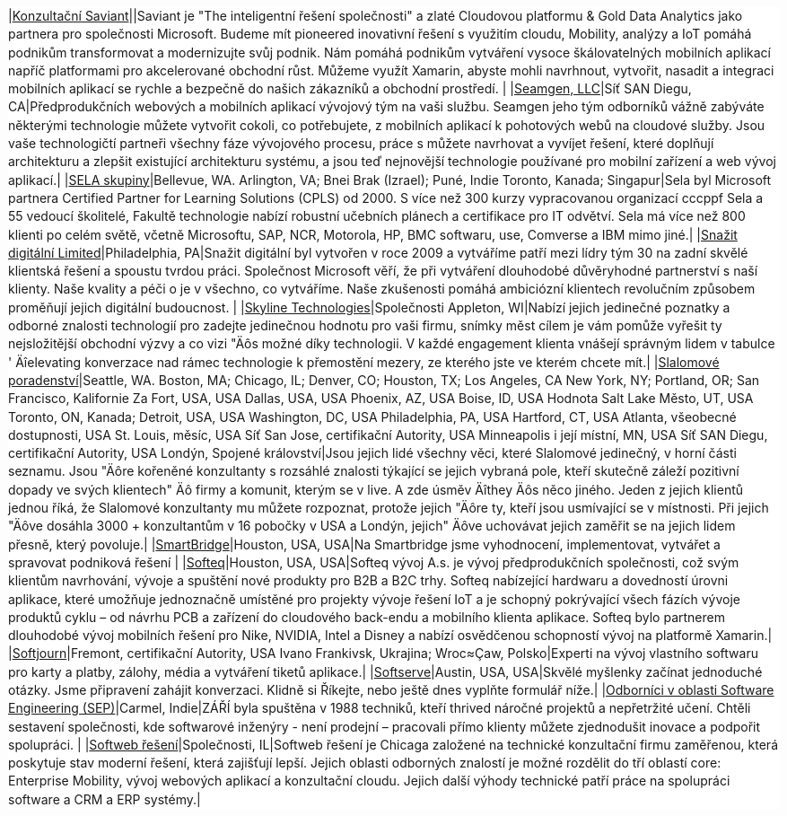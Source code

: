 |[Konzultační Saviant](http://www.saviantconsulting.com/xamarin-consulting.asp)||Saviant je "The inteligentní řešení společnosti" a zlaté Cloudovou platformu & Gold Data Analytics jako partnera pro společnosti Microsoft. Budeme mít pioneered inovativní řešení s využitím cloudu, Mobility, analýzy a IoT pomáhá podnikům transformovat a modernizujte svůj podnik. Nám pomáhá podnikům vytváření vysoce škálovatelných mobilních aplikací napříč platformami pro akcelerované obchodní růst. Můžeme využít Xamarin, abyste mohli navrhnout, vytvořit, nasadit a integraci mobilních aplikací se rychle a bezpečně do našich zákazníků a obchodní prostředí. |
|[Seamgen, LLC](http://www.seamgen.com)|Síť SAN Diegu, CA|Předprodukčních webových a mobilních aplikací vývojový tým na vaši službu. Seamgen jeho tým odborníků vážně zabýváte některými technologie můžete vytvořit cokoli, co potřebujete, z mobilních aplikací k pohotových webů na cloudové služby. Jsou vaše technologičtí partneři všechny fáze vývojového procesu, práce s můžete navrhovat a vyvíjet řešení, které doplňují architekturu a zlepšit existující architekturu systému, a jsou teď nejnovější technologie používané pro mobilní zařízení a web vývoj aplikací.|
|[SELA skupiny](http://www.selagroup.com)|Bellevue, WA. Arlington, VA; Bnei Brak (Izrael); Puné, Indie Toronto, Kanada; Singapur|Sela byl Microsoft partnera Certified Partner for Learning Solutions (CPLS) od 2000. S více než 300 kurzy vypracovanou organizací cccppf Sela a 55 vedoucí školitelé, Fakultě technologie nabízí robustní učebních plánech a certifikace pro IT odvětví. Sela má více než 800 klienti po celém světě, včetně Microsoftu, SAP, NCR, Motorola, HP, BMC softwaru, use, Comverse a IBM mimo jiné.|
|[Snažit digitální Limited](http://www.shoutdigital.com)|Philadelphia, PA|Snažit digitální byl vytvořen v roce 2009 a vytváříme patří mezi lídry tým 30 na zadní skvělé klientská řešení a spoustu tvrdou práci. Společnost Microsoft věří, že při vytváření dlouhodobé důvěryhodné partnerství s naší klienty. Naše kvality a péči o je v všechno, co vytváříme. Naše zkušenosti pomáhá ambiciózní klientech revolučním způsobem proměňují jejich digitální budoucnost. |
|[Skyline Technologies](http://www.skylinetechnologies.com)|Společnosti Appleton, WI|Nabízí jejich jedinečné poznatky a odborné znalosti technologií pro zadejte jedinečnou hodnotu pro vaši firmu, snímky měst cílem je vám pomůže vyřešit ty nejsložitější obchodní výzvy a co vizi "Äôs možné díky technologii. V každé engagement klienta vnášejí správným lidem v tabulce ' Äîelevating konverzace nad rámec technologie k přemostění mezery, ze kterého jste ve kterém chcete mít.|
|[Slalomové poradenství](http://www.slalom.com)|Seattle, WA. Boston, MA; Chicago, IL; Denver, CO; Houston, TX; Los Angeles, CA New York, NY; Portland, OR; San Francisco, Kalifornie Za Fort, USA, USA Dallas, USA, USA Phoenix, AZ, USA Boise, ID, USA Hodnota Salt Lake Město, UT, USA Toronto, ON, Kanada; Detroit, USA, USA Washington, DC, USA Philadelphia, PA, USA Hartford, CT, USA Atlanta, všeobecné dostupnosti, USA St. Louis, měsíc, USA Síť San Jose, certifikační Autority, USA Minneapolis i její místní, MN, USA Síť SAN Diegu, certifikační Autority, USA Londýn, Spojené království|Jsou jejich lidé všechny věci, které Slalomové jedinečný, v horní části seznamu. Jsou "Äôre kořeněné konzultanty s rozsáhlé znalosti týkající se jejich vybraná pole, kteří skutečně záleží pozitivní dopady ve svých klientech" Äô firmy a komunit, kterým se v live. A zde úsměv Äîthey Äôs něco jiného. Jeden z jejich klientů jednou říká, že Slalomové konzultanty mu můžete rozpoznat, protože jejich "Äôre ty, kteří jsou usmívající se v místnosti. Při jejich "Äôve dosáhla 3000 + konzultantům v 16 pobočky v USA a Londýn, jejich" Äôve uchovávat jejich zaměřit se na jejich lidem přesně, který povoluje.|
|[SmartBridge](http://smartbridge.com)|Houston, USA, USA|Na Smartbridge jsme vyhodnocení, implementovat, vytvářet a spravovat podniková řešení |
|[Softeq](http://www.softeq.com/)|Houston, USA, USA|Softeq vývoj A.s. je vývoj předprodukčních společnosti, což svým klientům navrhování, vývoje a spuštění nové produkty pro B2B a B2C trhy. Softeq nabízející hardwaru a dovedností úrovni aplikace, které umožňuje jednoznačně umístěné pro projekty vývoje řešení IoT a je schopný pokrývající všech fázích vývoje produktů cyklu – od návrhu PCB a zařízení do cloudového back-endu a mobilního klienta aplikace. Softeq bylo partnerem dlouhodobé vývoj mobilních řešení pro Nike, NVIDIA, Intel a Disney a nabízí osvědčenou schopností vývoj na platformě Xamarin.|
|[Softjourn](https://softjourn.com/en#1)|Fremont, certifikační Autority, USA Ivano Frankivsk, Ukrajina; Wroc≈Çaw, Polsko|Experti na vývoj vlastního softwaru pro karty a platby, zálohy, média a vytváření tiketů aplikace.|
|[Softserve](http://www.softserveinc.com)|Austin, USA, USA|Skvělé myšlenky začínat jednoduché otázky. Jsme připravení zahájit konverzaci. Klidně si Říkejte, nebo ještě dnes vyplňte formulář níže.|
|[Odborníci v oblasti Software Engineering (SEP)](http://www.sep.com)|Carmel, Indie|ZÁŘÍ byla spuštěna v 1988 techniků, kteří thrived náročné projektů a nepřetržité učení. Chtěli sestavení společnosti, kde softwarové inženýry - není prodejní – pracovali přímo klienty můžete zjednodušit inovace a podpořit spolupráci. |
|[Softweb řešení](http://www.softwebsolutions.com/)|Společnosti, IL|Softweb řešení je Chicaga založené na technické konzultační firmu zaměřenou, která poskytuje stav moderní řešení, která zajišťují lepší. Jejich oblasti odborných znalostí je možné rozdělit do tří oblastí core: Enterprise Mobility, vývoj webových aplikací a konzultační cloudu. Jejich další výhody technické patří práce na spolupráci software a CRM a ERP systémy.|